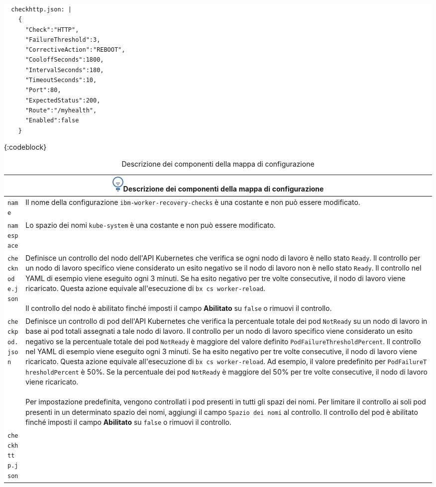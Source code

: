    ```
     checkhttp.json: |
       {
         "Check":"HTTP",
         "FailureThreshold":3,
         "CorrectiveAction":"REBOOT",
         "CooloffSeconds":1800,
         "IntervalSeconds":180,
         "TimeoutSeconds":10,
         "Port":80,
         "ExpectedStatus":200,
         "Route":"/myhealth",
         "Enabled":false
       }
   ```
   {:codeblock}

   <table summary="Descrizione dei componenti della mappa di configurazione">
   <caption>Descrizione dei componenti della mappa di configurazione</caption>
   <thead>
   <th colspan=2><img src="images/idea.png" alt="Icona Idea"/>Descrizione dei componenti della mappa di configurazione</th>
   </thead>
   <tbody>
   <tr>
   <td><code>name</code></td>
   <td>Il nome della configurazione <code>ibm-worker-recovery-checks</code> è una costante e non può essere modificato.</td>
   </tr>
   <tr>
   <td><code>namespace</code></td>
   <td>Lo spazio dei nomi <code>kube-system</code> è una costante e non può essere modificato.</td>
   </tr>
   <tr>
   <td><code>checknode.json</code></td>
   <td>Definisce un controllo del nodo dell'API Kubernetes che verifica se ogni nodo di lavoro è nello stato <code>Ready</code>. Il controllo per un nodo di lavoro specifico viene considerato un esito negativo se il nodo di lavoro non è nello stato <code>Ready</code>. Il controllo nel YAML di esempio viene eseguito ogni 3 minuti. Se ha esito negativo per tre volte consecutive, il nodo di lavoro viene ricaricato. Questa azione equivale all'esecuzione di <code>bx cs worker-reload</code>.<br></br>Il controllo del nodo è abilitato finché imposti il campo <b>Abilitato</b> su <code>false</code> o rimuovi il controllo.</td>
   </tr>
   <tr>
   <td><code>checkpod.json</code></td>
   <td>
   Definisce un controllo di pod dell'API Kubernetes che verifica la percentuale totale dei pod <code>NotReady</code> su un nodo di lavoro in base ai pod totali assegnati a tale nodo di lavoro. Il controllo per un nodo di lavoro specifico viene considerato un esito negativo se la percentuale totale dei pod <code>NotReady</code> è maggiore del valore definito <code>PodFailureThresholdPercent</code>. Il controllo nel YAML di esempio viene eseguito ogni 3 minuti. Se ha esito negativo per tre volte consecutive, il nodo di lavoro viene ricaricato. Questa azione equivale all'esecuzione di <code>bx cs worker-reload</code>. Ad esempio, il valore predefinito per <code>PodFailureThresholdPercent</code> è 50%. Se la percentuale dei pod <code>NotReady</code> è maggiore del 50% per tre volte consecutive, il nodo di lavoro viene ricaricato. <br></br>Per impostazione predefinita, vengono controllati i pod presenti in tutti gli spazi dei nomi. Per limitare il controllo ai soli pod presenti in un determinato spazio dei nomi, aggiungi il campo <code>Spazio dei nomi</code> al controllo. Il controllo del pod è abilitato finché imposti il campo <b>Abilitato</b> su <code>false</code> o rimuovi il controllo.
   </td>
   </tr>
   <tr>
   <td><code>checkhttp.json</code></td>